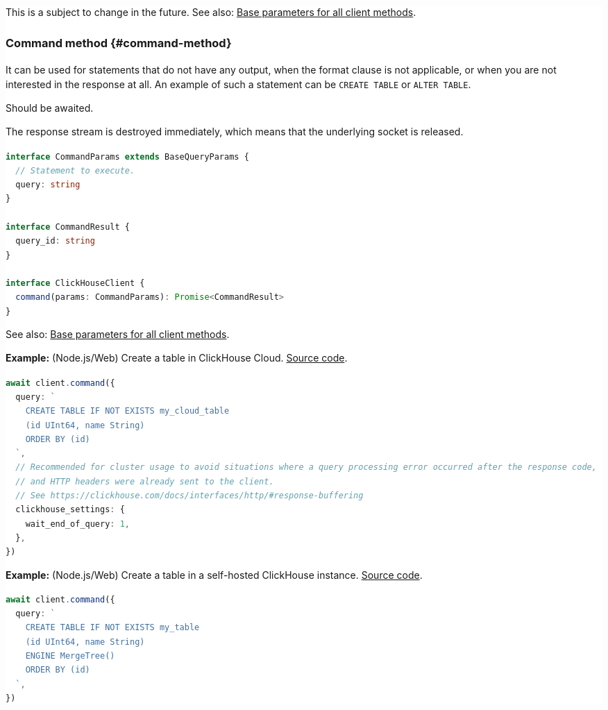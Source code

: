 This is a subject to change in the future. See also: [Base parameters for all client methods](./js.md#base-parameters-for-all-client-methods).

### Command method {#command-method}

It can be used for statements that do not have any output, when the format clause is not applicable, or when you are not interested in the response at all. An example of such a statement can be `CREATE TABLE` or `ALTER TABLE`.

Should be awaited.

The response stream is destroyed immediately, which means that the underlying socket is released.

```ts
interface CommandParams extends BaseQueryParams {
  // Statement to execute.
  query: string
}

interface CommandResult {
  query_id: string
}

interface ClickHouseClient {
  command(params: CommandParams): Promise<CommandResult>
}
```

See also: [Base parameters for all client methods](./js.md#base-parameters-for-all-client-methods).

**Example:** (Node.js/Web) Create a table in ClickHouse Cloud. 
[Source code](https://github.com/ClickHouse/clickhouse-js/blob/main/examples/create_table_cloud.ts).

```ts
await client.command({
  query: `
    CREATE TABLE IF NOT EXISTS my_cloud_table
    (id UInt64, name String)
    ORDER BY (id)
  `,
  // Recommended for cluster usage to avoid situations where a query processing error occurred after the response code, 
  // and HTTP headers were already sent to the client.
  // See https://clickhouse.com/docs/interfaces/http/#response-buffering
  clickhouse_settings: {
    wait_end_of_query: 1,
  },
})
```

**Example:** (Node.js/Web) Create a table in a self-hosted ClickHouse instance. 
[Source code](https://github.com/ClickHouse/clickhouse-js/blob/main/examples/create_table_single_node.ts).

```ts
await client.command({
  query: `
    CREATE TABLE IF NOT EXISTS my_table
    (id UInt64, name String)
    ENGINE MergeTree()
    ORDER BY (id)
  `,
})
```
